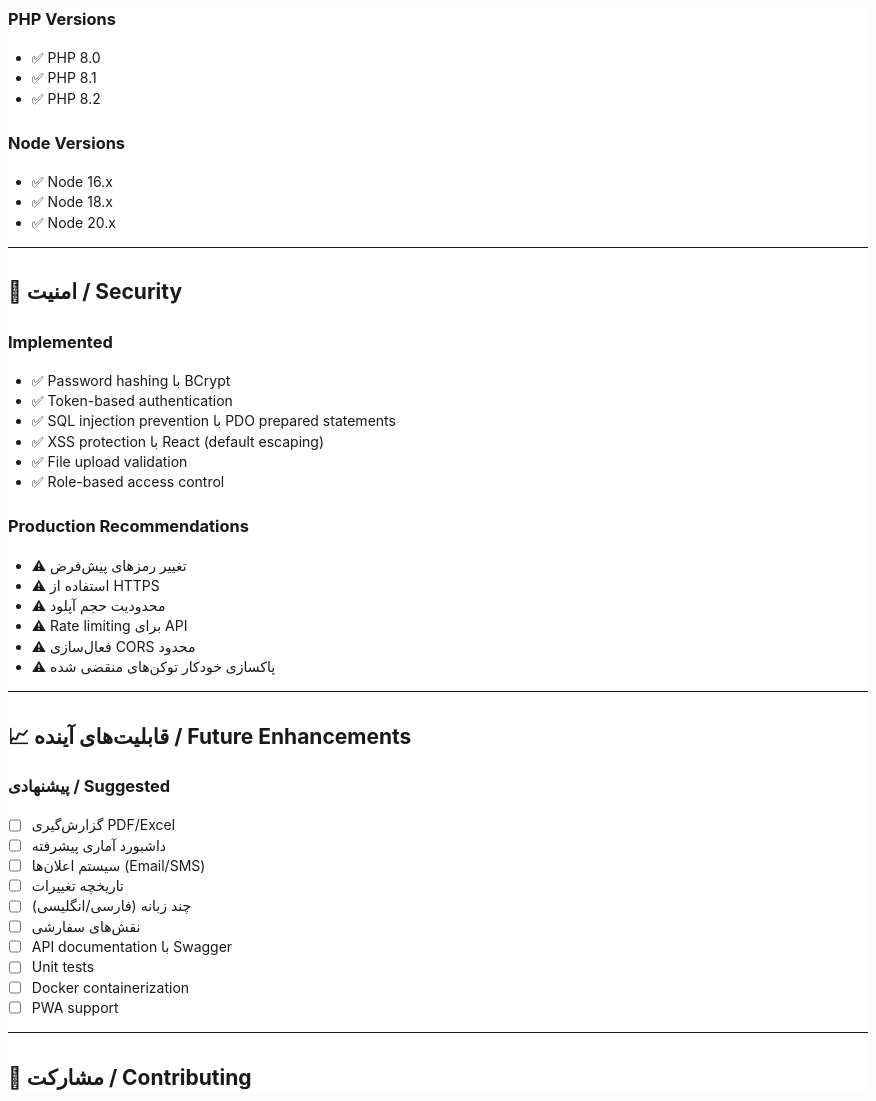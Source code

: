 ### PHP Versions
- ✅ PHP 8.0
- ✅ PHP 8.1
- ✅ PHP 8.2

### Node Versions
- ✅ Node 16.x
- ✅ Node 18.x
- ✅ Node 20.x

---

## 🔐 امنیت / Security

### Implemented
- ✅ Password hashing با BCrypt
- ✅ Token-based authentication
- ✅ SQL injection prevention با PDO prepared statements
- ✅ XSS protection با React (default escaping)
- ✅ File upload validation
- ✅ Role-based access control

### Production Recommendations
- ⚠️ تغییر رمزهای پیش‌فرض
- ⚠️ استفاده از HTTPS
- ⚠️ محدودیت حجم آپلود
- ⚠️ Rate limiting برای API
- ⚠️ فعال‌سازی CORS محدود
- ⚠️ پاکسازی خودکار توکن‌های منقضی شده

---

## 📈 قابلیت‌های آینده / Future Enhancements

### پیشنهادی / Suggested
- [ ] گزارش‌گیری PDF/Excel
- [ ] داشبورد آماری پیشرفته
- [ ] سیستم اعلان‌ها (Email/SMS)
- [ ] تاریخچه تغییرات
- [ ] چند زبانه (فارسی/انگلیسی)
- [ ] نقش‌های سفارشی
- [ ] API documentation با Swagger
- [ ] Unit tests
- [ ] Docker containerization
- [ ] PWA support

---

## 🤝 مشارکت / Contributing
